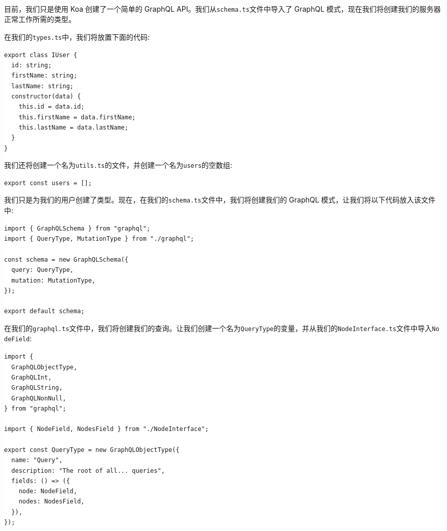 目前，我们只是使用 Koa 创建了一个简单的 GraphQL API。我们从`schema.ts`文件中导入了 GraphQL 模式，现在我们将创建我们的服务器正常工作所需的类型。

在我们的`types.ts`中，我们将放置下面的代码:

```
export class IUser {
  id: string;
  firstName: string;
  lastName: string;
  constructor(data) {
    this.id = data.id;
    this.firstName = data.firstName;
    this.lastName = data.lastName;
  }
}
```

我们还将创建一个名为`utils.ts`的文件，并创建一个名为`users`的空数组:

```
export const users = [];
```

我们只是为我们的用户创建了类型。现在，在我们的`schema.ts`文件中，我们将创建我们的 GraphQL 模式，让我们将以下代码放入该文件中:

```
import { GraphQLSchema } from "graphql";
import { QueryType, MutationType } from "./graphql";

const schema = new GraphQLSchema({
  query: QueryType,
  mutation: MutationType,
});

export default schema;
```

在我们的`graphql.ts`文件中，我们将创建我们的查询。让我们创建一个名为`QueryType`的变量，并从我们的`NodeInterface.ts`文件中导入`NodeField`:

```
import {
  GraphQLObjectType,
  GraphQLInt,
  GraphQLString,
  GraphQLNonNull,
} from "graphql";

import { NodeField, NodesField } from "./NodeInterface";

export const QueryType = new GraphQLObjectType({
  name: "Query",
  description: "The root of all... queries",
  fields: () => ({
    node: NodeField,
    nodes: NodesField,
  }),
});
```
